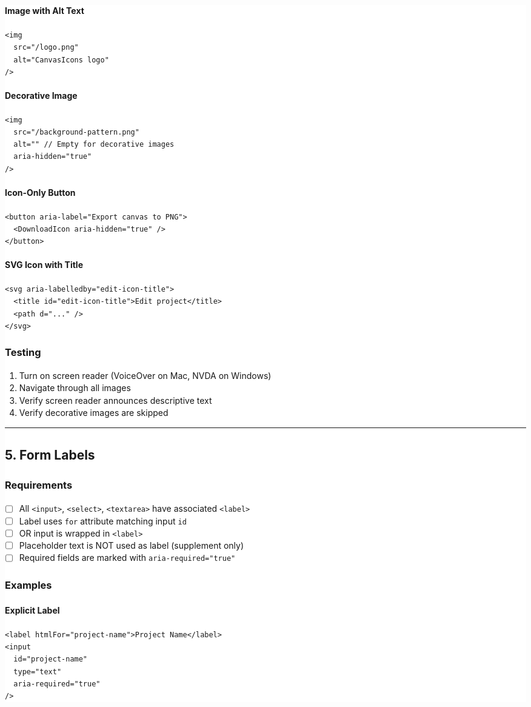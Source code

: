 #### Image with Alt Text
```tsx
<img
  src="/logo.png"
  alt="CanvasIcons logo"
/>
```

#### Decorative Image
```tsx
<img
  src="/background-pattern.png"
  alt="" // Empty for decorative images
  aria-hidden="true"
/>
```

#### Icon-Only Button
```tsx
<button aria-label="Export canvas to PNG">
  <DownloadIcon aria-hidden="true" />
</button>
```

#### SVG Icon with Title
```tsx
<svg aria-labelledby="edit-icon-title">
  <title id="edit-icon-title">Edit project</title>
  <path d="..." />
</svg>
```

### Testing
1. Turn on screen reader (VoiceOver on Mac, NVDA on Windows)
2. Navigate through all images
3. Verify screen reader announces descriptive text
4. Verify decorative images are skipped

---

## 5. Form Labels

### Requirements
- [ ] All `<input>`, `<select>`, `<textarea>` have associated `<label>`
- [ ] Label uses `for` attribute matching input `id`
- [ ] OR input is wrapped in `<label>`
- [ ] Placeholder text is NOT used as label (supplement only)
- [ ] Required fields are marked with `aria-required="true"`

### Examples

#### Explicit Label
```tsx
<label htmlFor="project-name">Project Name</label>
<input
  id="project-name"
  type="text"
  aria-required="true"
/>
```
